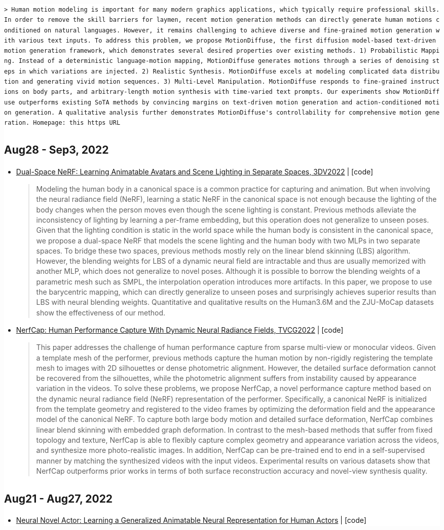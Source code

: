     > Human motion modeling is important for many modern graphics applications, which typically require professional skills. In order to remove the skill barriers for laymen, recent motion generation methods can directly generate human motions conditioned on natural languages. However, it remains challenging to achieve diverse and fine-grained motion generation with various text inputs. To address this problem, we propose MotionDiffuse, the first diffusion model-based text-driven motion generation framework, which demonstrates several desired properties over existing methods. 1) Probabilistic Mapping. Instead of a deterministic language-motion mapping, MotionDiffuse generates motions through a series of denoising steps in which variations are injected. 2) Realistic Synthesis. MotionDiffuse excels at modeling complicated data distribution and generating vivid motion sequences. 3) Multi-Level Manipulation. MotionDiffuse responds to fine-grained instructions on body parts, and arbitrary-length motion synthesis with time-varied text prompts. Our experiments show MotionDiffuse outperforms existing SoTA methods by convincing margins on text-driven motion generation and action-conditioned motion generation. A qualitative analysis further demonstrates MotionDiffuse's controllability for comprehensive motion generation. Homepage: this https URL
## Aug28 - Sep3, 2022
  - [Dual-Space NeRF: Learning Animatable Avatars and Scene Lighting in Separate Spaces, 3DV2022](https://arxiv.org/abs/2208.14851) | [code]
    > Modeling the human body in a canonical space is a common practice for capturing and animation. But when involving the neural radiance field (NeRF), learning a static NeRF in the canonical space is not enough because the lighting of the body changes when the person moves even though the scene lighting is constant. Previous methods alleviate the inconsistency of lighting by learning a per-frame embedding, but this operation does not generalize to unseen poses. Given that the lighting condition is static in the world space while the human body is consistent in the canonical space, we propose a dual-space NeRF that models the scene lighting and the human body with two MLPs in two separate spaces. To bridge these two spaces, previous methods mostly rely on the linear blend skinning (LBS) algorithm. However, the blending weights for LBS of a dynamic neural field are intractable and thus are usually memorized with another MLP, which does not generalize to novel poses. Although it is possible to borrow the blending weights of a parametric mesh such as SMPL, the interpolation operation introduces more artifacts. In this paper, we propose to use the barycentric mapping, which can directly generalize to unseen poses and surprisingly achieves superior results than LBS with neural blending weights. Quantitative and qualitative results on the Human3.6M and the ZJU-MoCap datasets show the effectiveness of our method.
  - [NerfCap: Human Performance Capture With Dynamic Neural Radiance Fields, TVCG2022](https://ieeexplore.ieee.org/abstract/document/9870173) | [code]
    > This paper addresses the challenge of human performance capture from sparse multi-view or monocular videos. Given a template mesh of the performer, previous methods capture the human motion by non-rigidly registering the template mesh to images with 2D silhouettes or dense photometric alignment. However, the detailed surface deformation cannot be recovered from the silhouettes, while the photometric alignment suffers from instability caused by appearance variation in the videos. To solve these problems, we propose NerfCap, a novel performance capture method based on the dynamic neural radiance field (NeRF) representation of the performer. Specifically, a canonical NeRF is initialized from the template geometry and registered to the video frames by optimizing the deformation field and the appearance model of the canonical NeRF. To capture both large body motion and detailed surface deformation, NerfCap combines linear blend skinning with embedded graph deformation. In contrast to the mesh-based methods that suffer from fixed topology and texture, NerfCap is able to flexibly capture complex geometry and appearance variation across the videos, and synthesize more photo-realistic images. In addition, NerfCap can be pre-trained end to end in a self-supervised manner by matching the synthesized videos with the input videos. Experimental results on various datasets show that NerfCap outperforms prior works in terms of both surface reconstruction accuracy and novel-view synthesis quality.
## Aug21 - Aug27, 2022
  - [Neural Novel Actor: Learning a Generalized Animatable Neural Representation for Human Actors](https://arxiv.org/abs/2208.11905) | [code]